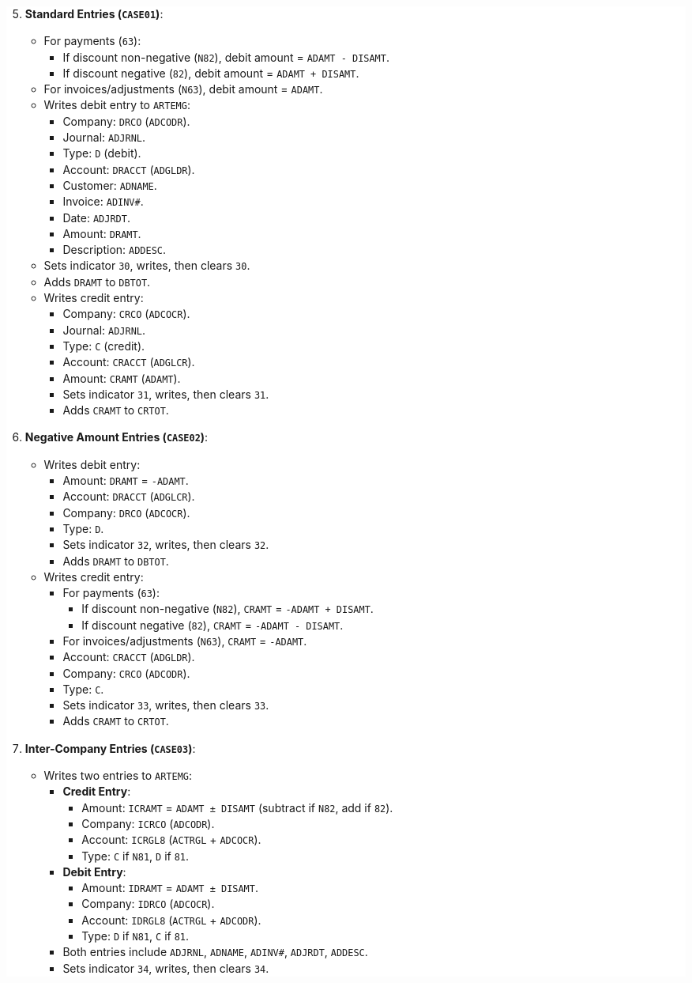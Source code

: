 5. **Standard Entries (`CASE01`)**:
   - For payments (`63`):
     - If discount non-negative (`N82`), debit amount = `ADAMT - DISAMT`.
     - If discount negative (`82`), debit amount = `ADAMT + DISAMT`.
   - For invoices/adjustments (`N63`), debit amount = `ADAMT`.
   - Writes debit entry to `ARTEMG`:
     - Company: `DRCO` (`ADCODR`).
     - Journal: `ADJRNL`.
     - Type: `D` (debit).
     - Account: `DRACCT` (`ADGLDR`).
     - Customer: `ADNAME`.
     - Invoice: `ADINV#`.
     - Date: `ADJRDT`.
     - Amount: `DRAMT`.
     - Description: `ADDESC`.
   - Sets indicator `30`, writes, then clears `30`.
   - Adds `DRAMT` to `DBTOT`.
   - Writes credit entry:
     - Company: `CRCO` (`ADCOCR`).
     - Journal: `ADJRNL`.
     - Type: `C` (credit).
     - Account: `CRACCT` (`ADGLCR`).
     - Amount: `CRAMT` (`ADAMT`).
     - Sets indicator `31`, writes, then clears `31`.
     - Adds `CRAMT` to `CRTOT`.

6. **Negative Amount Entries (`CASE02`)**:
   - Writes debit entry:
     - Amount: `DRAMT` = `-ADAMT`.
     - Account: `DRACCT` (`ADGLCR`).
     - Company: `DRCO` (`ADCOCR`).
     - Type: `D`.
     - Sets indicator `32`, writes, then clears `32`.
     - Adds `DRAMT` to `DBTOT`.
   - Writes credit entry:
     - For payments (`63`):
       - If discount non-negative (`N82`), `CRAMT` = `-ADAMT + DISAMT`.
       - If discount negative (`82`), `CRAMT` = `-ADAMT - DISAMT`.
     - For invoices/adjustments (`N63`), `CRAMT` = `-ADAMT`.
     - Account: `CRACCT` (`ADGLDR`).
     - Company: `CRCO` (`ADCODR`).
     - Type: `C`.
     - Sets indicator `33`, writes, then clears `33`.
     - Adds `CRAMT` to `CRTOT`.

7. **Inter-Company Entries (`CASE03`)**:
   - Writes two entries to `ARTEMG`:
     - **Credit Entry**:
       - Amount: `ICRAMT` = `ADAMT ± DISAMT` (subtract if `N82`, add if `82`).
       - Company: `ICRCO` (`ADCODR`).
       - Account: `ICRGL8` (`ACTRGL` + `ADCOCR`).
       - Type: `C` if `N81`, `D` if `81`.
     - **Debit Entry**:
       - Amount: `IDRAMT` = `ADAMT ± DISAMT`.
       - Company: `IDRCO` (`ADCOCR`).
       - Account: `IDRGL8` (`ACTRGL` + `ADCODR`).
       - Type: `D` if `N81`, `C` if `81`.
     - Both entries include `ADJRNL`, `ADNAME`, `ADINV#`, `ADJRDT`, `ADDESC`.
     - Sets indicator `34`, writes, then clears `34`.
